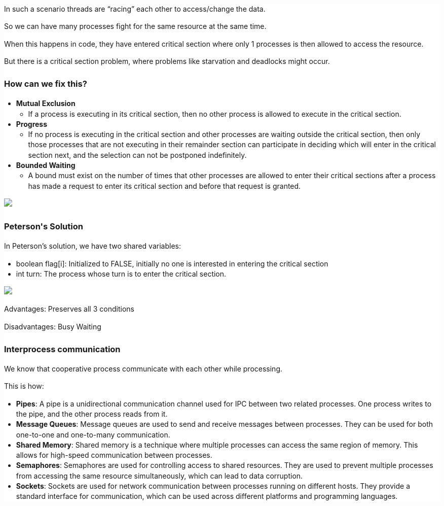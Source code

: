 In such a scenario threads are “racing” each other to access/change the data.

So we can have many processes fight for the same resource at the same time. 

When this happens in code, they have entered critical section where only 1 processes is then allowed to access the resource.

But there is a critical section problem, where problems like starvation and deadlocks might occur.

### How can we fix this?

- **Mutual Exclusion**
    - If a process is executing in its critical section, then no other process is allowed to execute in the critical section.
- **Progress**
    - If no process is executing in the critical section and other processes are waiting outside the critical section, then only those processes that are not executing in their remainder section can participate in deciding which will enter in the critical section next, and the selection can not be postponed indefinitely.
- **Bounded Waiting**
    - A bound must exist on the number of times that other processes are allowed to enter their critical sections after a process has made a request to enter its critical section and before that request is granted.

![](https://www.geeksforgeeks.org/wp-content/uploads/gq/2015/06/critical-section-problem.png)

### Peterson's Solution

In Peterson’s solution, we have two shared variables:

- boolean flag[i]: Initialized to FALSE, initially no one is interested in entering the critical section
- int turn: The process whose turn is to enter the critical section.

![](https://www.geeksforgeeks.org/wp-content/uploads/gq/2015/06/peterson.png)

Advantages: Preserves all 3 conditions

Disadvantages: Busy Waiting


### Interprocess communication

We know that cooperative process communicate with each other while processing.

This is how:
- **Pipes**: A pipe is a unidirectional communication channel used for IPC between two related processes. One process writes to the pipe, and the other process reads from it.
- **Message Queues**: Message queues are used to send and receive messages between processes. They can be used for both one-to-one and one-to-many communication.
- **Shared Memory**: Shared memory is a technique where multiple processes can access the same region of memory. This allows for high-speed communication between processes.
- **Semaphores**: Semaphores are used for controlling access to shared resources. They are used to prevent multiple processes from accessing the same resource simultaneously, which can lead to data corruption.
- **Sockets**: Sockets are used for network communication between processes running on different hosts. They provide a standard interface for communication, which can be used across different platforms and programming languages.
